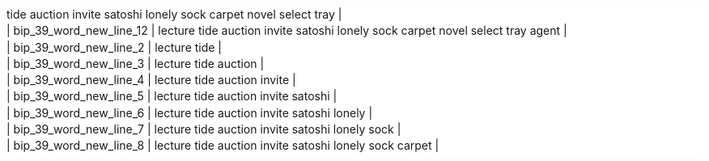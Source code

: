 tide
auction
invite
satoshi
lonely
sock
carpet
novel
select
tray |  
| bip_39_word_new_line_12 | lecture
tide
auction
invite
satoshi
lonely
sock
carpet
novel
select
tray
agent |  
| bip_39_word_new_line_2 | lecture
tide |  
| bip_39_word_new_line_3 | lecture
tide
auction |  
| bip_39_word_new_line_4 | lecture
tide
auction
invite |  
| bip_39_word_new_line_5 | lecture
tide
auction
invite
satoshi |  
| bip_39_word_new_line_6 | lecture
tide
auction
invite
satoshi
lonely |  
| bip_39_word_new_line_7 | lecture
tide
auction
invite
satoshi
lonely
sock |  
| bip_39_word_new_line_8 | lecture
tide
auction
invite
satoshi
lonely
sock
carpet |  